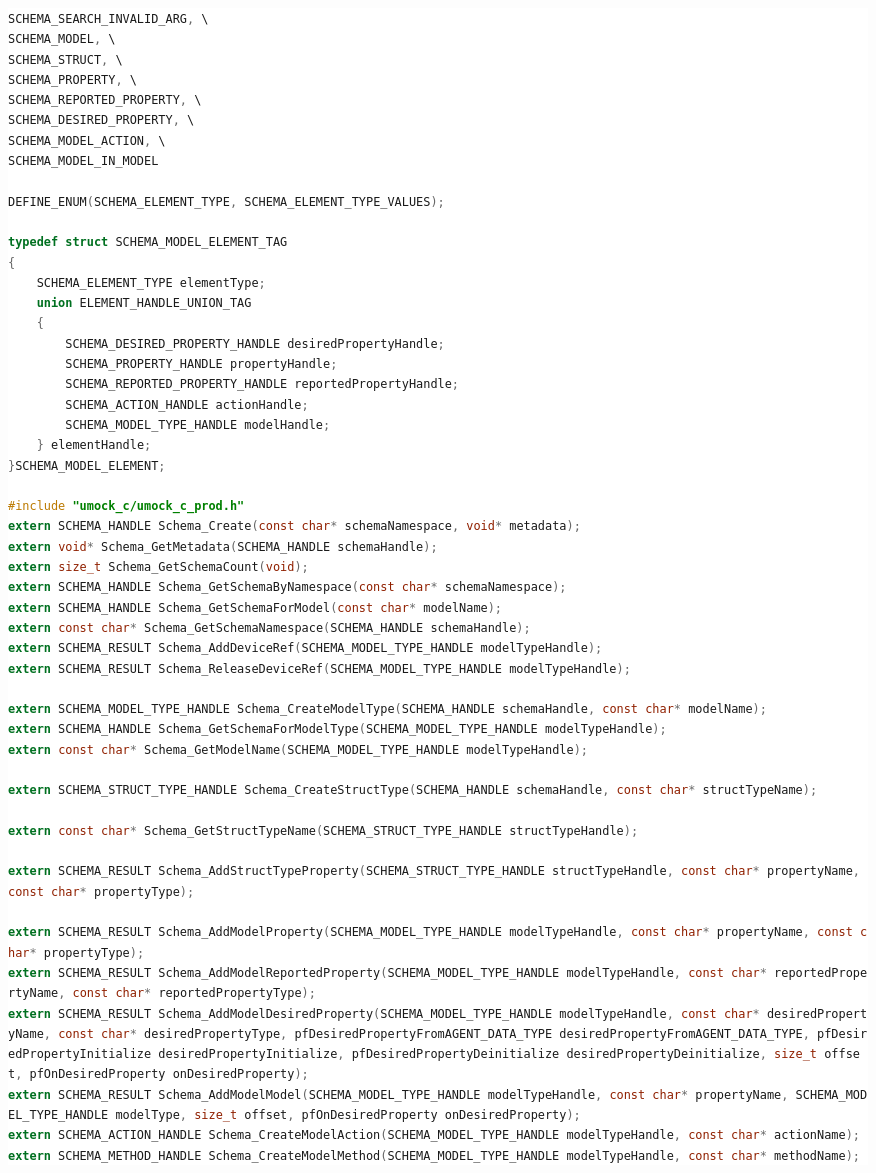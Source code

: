 ```c
SCHEMA_SEARCH_INVALID_ARG, \
SCHEMA_MODEL, \
SCHEMA_STRUCT, \
SCHEMA_PROPERTY, \
SCHEMA_REPORTED_PROPERTY, \
SCHEMA_DESIRED_PROPERTY, \
SCHEMA_MODEL_ACTION, \
SCHEMA_MODEL_IN_MODEL

DEFINE_ENUM(SCHEMA_ELEMENT_TYPE, SCHEMA_ELEMENT_TYPE_VALUES);

typedef struct SCHEMA_MODEL_ELEMENT_TAG
{
    SCHEMA_ELEMENT_TYPE elementType;
    union ELEMENT_HANDLE_UNION_TAG
    {
        SCHEMA_DESIRED_PROPERTY_HANDLE desiredPropertyHandle;
        SCHEMA_PROPERTY_HANDLE propertyHandle;
        SCHEMA_REPORTED_PROPERTY_HANDLE reportedPropertyHandle;
        SCHEMA_ACTION_HANDLE actionHandle;
        SCHEMA_MODEL_TYPE_HANDLE modelHandle;
    } elementHandle;
}SCHEMA_MODEL_ELEMENT;

#include "umock_c/umock_c_prod.h"
extern SCHEMA_HANDLE Schema_Create(const char* schemaNamespace, void* metadata);
extern void* Schema_GetMetadata(SCHEMA_HANDLE schemaHandle);
extern size_t Schema_GetSchemaCount(void);
extern SCHEMA_HANDLE Schema_GetSchemaByNamespace(const char* schemaNamespace);
extern SCHEMA_HANDLE Schema_GetSchemaForModel(const char* modelName);
extern const char* Schema_GetSchemaNamespace(SCHEMA_HANDLE schemaHandle);
extern SCHEMA_RESULT Schema_AddDeviceRef(SCHEMA_MODEL_TYPE_HANDLE modelTypeHandle);
extern SCHEMA_RESULT Schema_ReleaseDeviceRef(SCHEMA_MODEL_TYPE_HANDLE modelTypeHandle);

extern SCHEMA_MODEL_TYPE_HANDLE Schema_CreateModelType(SCHEMA_HANDLE schemaHandle, const char* modelName);
extern SCHEMA_HANDLE Schema_GetSchemaForModelType(SCHEMA_MODEL_TYPE_HANDLE modelTypeHandle);
extern const char* Schema_GetModelName(SCHEMA_MODEL_TYPE_HANDLE modelTypeHandle);

extern SCHEMA_STRUCT_TYPE_HANDLE Schema_CreateStructType(SCHEMA_HANDLE schemaHandle, const char* structTypeName);

extern const char* Schema_GetStructTypeName(SCHEMA_STRUCT_TYPE_HANDLE structTypeHandle);

extern SCHEMA_RESULT Schema_AddStructTypeProperty(SCHEMA_STRUCT_TYPE_HANDLE structTypeHandle, const char* propertyName, const char* propertyType);

extern SCHEMA_RESULT Schema_AddModelProperty(SCHEMA_MODEL_TYPE_HANDLE modelTypeHandle, const char* propertyName, const char* propertyType);
extern SCHEMA_RESULT Schema_AddModelReportedProperty(SCHEMA_MODEL_TYPE_HANDLE modelTypeHandle, const char* reportedPropertyName, const char* reportedPropertyType);
extern SCHEMA_RESULT Schema_AddModelDesiredProperty(SCHEMA_MODEL_TYPE_HANDLE modelTypeHandle, const char* desiredPropertyName, const char* desiredPropertyType, pfDesiredPropertyFromAGENT_DATA_TYPE desiredPropertyFromAGENT_DATA_TYPE, pfDesiredPropertyInitialize desiredPropertyInitialize, pfDesiredPropertyDeinitialize desiredPropertyDeinitialize, size_t offset, pfOnDesiredProperty onDesiredProperty);
extern SCHEMA_RESULT Schema_AddModelModel(SCHEMA_MODEL_TYPE_HANDLE modelTypeHandle, const char* propertyName, SCHEMA_MODEL_TYPE_HANDLE modelType, size_t offset, pfOnDesiredProperty onDesiredProperty);
extern SCHEMA_ACTION_HANDLE Schema_CreateModelAction(SCHEMA_MODEL_TYPE_HANDLE modelTypeHandle, const char* actionName);
extern SCHEMA_METHOD_HANDLE Schema_CreateModelMethod(SCHEMA_MODEL_TYPE_HANDLE modelTypeHandle, const char* methodName);
```